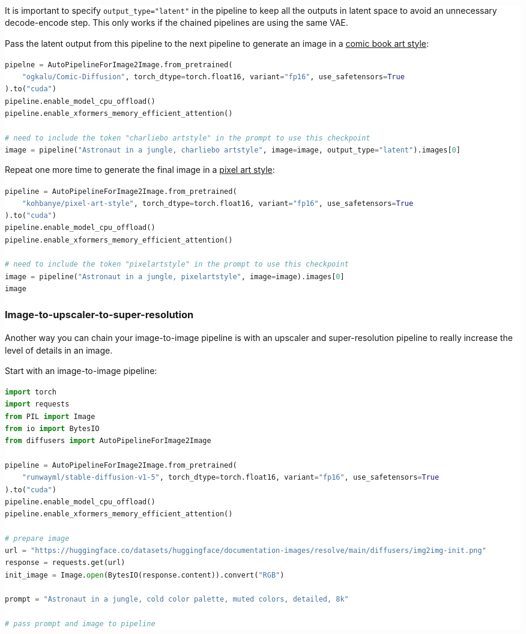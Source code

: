 <Tip>

It is important to specify `output_type="latent"` in the pipeline to keep all the outputs in latent space to avoid an unnecessary decode-encode step. This only works if the chained pipelines are using the same VAE.

</Tip>

Pass the latent output from this pipeline to the next pipeline to generate an image in a [comic book art style](https://huggingface.co/ogkalu/Comic-Diffusion):

```py
pipelne = AutoPipelineForImage2Image.from_pretrained(
    "ogkalu/Comic-Diffusion", torch_dtype=torch.float16, variant="fp16", use_safetensors=True
).to("cuda")
pipeline.enable_model_cpu_offload()
pipeline.enable_xformers_memory_efficient_attention()

# need to include the token "charliebo artstyle" in the prompt to use this checkpoint
image = pipeline("Astronaut in a jungle, charliebo artstyle", image=image, output_type="latent").images[0]
```

Repeat one more time to generate the final image in a [pixel art style](https://huggingface.co/kohbanye/pixel-art-style):

```py
pipeline = AutoPipelineForImage2Image.from_pretrained(
    "kohbanye/pixel-art-style", torch_dtype=torch.float16, variant="fp16", use_safetensors=True
).to("cuda")
pipeline.enable_model_cpu_offload()
pipeline.enable_xformers_memory_efficient_attention()

# need to include the token "pixelartstyle" in the prompt to use this checkpoint
image = pipeline("Astronaut in a jungle, pixelartstyle", image=image).images[0]
image
```

### Image-to-upscaler-to-super-resolution

Another way you can chain your image-to-image pipeline is with an upscaler and super-resolution pipeline to really increase the level of details in an image.

Start with an image-to-image pipeline:

```py
import torch
import requests
from PIL import Image
from io import BytesIO
from diffusers import AutoPipelineForImage2Image

pipeline = AutoPipelineForImage2Image.from_pretrained(
    "runwayml/stable-diffusion-v1-5", torch_dtype=torch.float16, variant="fp16", use_safetensors=True
).to("cuda")
pipeline.enable_model_cpu_offload()
pipeline.enable_xformers_memory_efficient_attention()

# prepare image
url = "https://huggingface.co/datasets/huggingface/documentation-images/resolve/main/diffusers/img2img-init.png"
response = requests.get(url)
init_image = Image.open(BytesIO(response.content)).convert("RGB")

prompt = "Astronaut in a jungle, cold color palette, muted colors, detailed, 8k"

# pass prompt and image to pipeline
```
